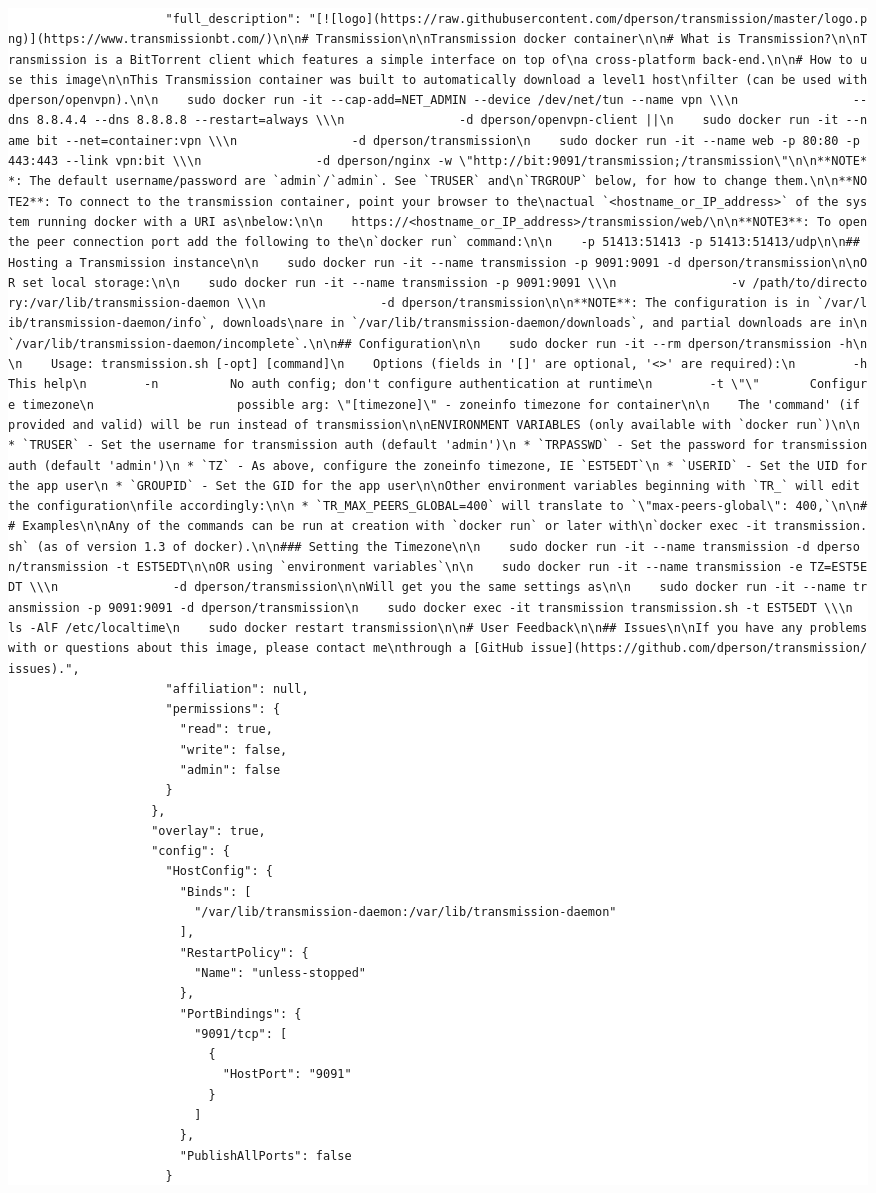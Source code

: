                           "full_description": "[![logo](https://raw.githubusercontent.com/dperson/transmission/master/logo.png)](https://www.transmissionbt.com/)\n\n# Transmission\n\nTransmission docker container\n\n# What is Transmission?\n\nTransmission is a BitTorrent client which features a simple interface on top of\na cross-platform back-end.\n\n# How to use this image\n\nThis Transmission container was built to automatically download a level1 host\nfilter (can be used with dperson/openvpn).\n\n    sudo docker run -it --cap-add=NET_ADMIN --device /dev/net/tun --name vpn \\\n                --dns 8.8.4.4 --dns 8.8.8.8 --restart=always \\\n                -d dperson/openvpn-client ||\n    sudo docker run -it --name bit --net=container:vpn \\\n                -d dperson/transmission\n    sudo docker run -it --name web -p 80:80 -p 443:443 --link vpn:bit \\\n                -d dperson/nginx -w \"http://bit:9091/transmission;/transmission\"\n\n**NOTE**: The default username/password are `admin`/`admin`. See `TRUSER` and\n`TRGROUP` below, for how to change them.\n\n**NOTE2**: To connect to the transmission container, point your browser to the\nactual `<hostname_or_IP_address>` of the system running docker with a URI as\nbelow:\n\n    https://<hostname_or_IP_address>/transmission/web/\n\n**NOTE3**: To open the peer connection port add the following to the\n`docker run` command:\n\n    -p 51413:51413 -p 51413:51413/udp\n\n## Hosting a Transmission instance\n\n    sudo docker run -it --name transmission -p 9091:9091 -d dperson/transmission\n\nOR set local storage:\n\n    sudo docker run -it --name transmission -p 9091:9091 \\\n                -v /path/to/directory:/var/lib/transmission-daemon \\\n                -d dperson/transmission\n\n**NOTE**: The configuration is in `/var/lib/transmission-daemon/info`, downloads\nare in `/var/lib/transmission-daemon/downloads`, and partial downloads are in\n`/var/lib/transmission-daemon/incomplete`.\n\n## Configuration\n\n    sudo docker run -it --rm dperson/transmission -h\n\n    Usage: transmission.sh [-opt] [command]\n    Options (fields in '[]' are optional, '<>' are required):\n        -h          This help\n        -n          No auth config; don't configure authentication at runtime\n        -t \"\"       Configure timezone\n                    possible arg: \"[timezone]\" - zoneinfo timezone for container\n\n    The 'command' (if provided and valid) will be run instead of transmission\n\nENVIRONMENT VARIABLES (only available with `docker run`)\n\n * `TRUSER` - Set the username for transmission auth (default 'admin')\n * `TRPASSWD` - Set the password for transmission auth (default 'admin')\n * `TZ` - As above, configure the zoneinfo timezone, IE `EST5EDT`\n * `USERID` - Set the UID for the app user\n * `GROUPID` - Set the GID for the app user\n\nOther environment variables beginning with `TR_` will edit the configuration\nfile accordingly:\n\n * `TR_MAX_PEERS_GLOBAL=400` will translate to `\"max-peers-global\": 400,`\n\n## Examples\n\nAny of the commands can be run at creation with `docker run` or later with\n`docker exec -it transmission.sh` (as of version 1.3 of docker).\n\n### Setting the Timezone\n\n    sudo docker run -it --name transmission -d dperson/transmission -t EST5EDT\n\nOR using `environment variables`\n\n    sudo docker run -it --name transmission -e TZ=EST5EDT \\\n                -d dperson/transmission\n\nWill get you the same settings as\n\n    sudo docker run -it --name transmission -p 9091:9091 -d dperson/transmission\n    sudo docker exec -it transmission transmission.sh -t EST5EDT \\\n                ls -AlF /etc/localtime\n    sudo docker restart transmission\n\n# User Feedback\n\n## Issues\n\nIf you have any problems with or questions about this image, please contact me\nthrough a [GitHub issue](https://github.com/dperson/transmission/issues).",
                          "affiliation": null,
                          "permissions": {
                            "read": true,
                            "write": false,
                            "admin": false
                          }
                        },
                        "overlay": true,
                        "config": {
                          "HostConfig": {
                            "Binds": [
                              "/var/lib/transmission-daemon:/var/lib/transmission-daemon"
                            ],
                            "RestartPolicy": {
                              "Name": "unless-stopped"
                            },
                            "PortBindings": {
                              "9091/tcp": [
                                {
                                  "HostPort": "9091"
                                }
                              ]
                            },
                            "PublishAllPorts": false
                          }